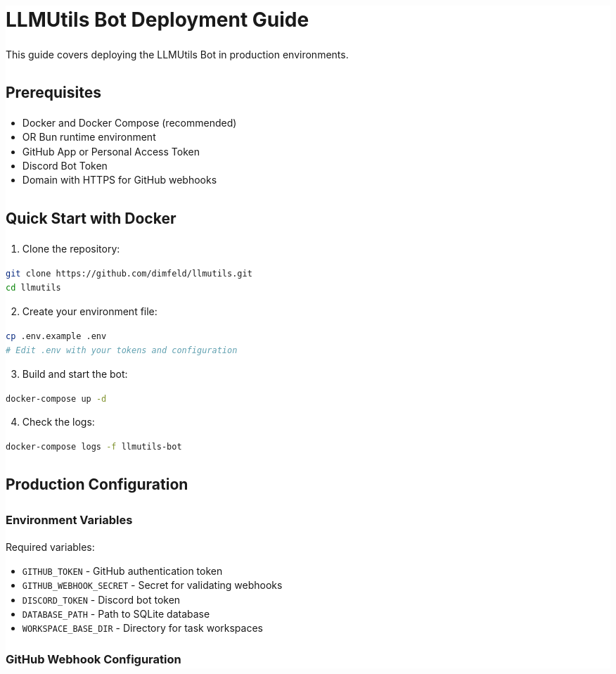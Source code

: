 # LLMUtils Bot Deployment Guide

This guide covers deploying the LLMUtils Bot in production environments.

## Prerequisites

- Docker and Docker Compose (recommended)
- OR Bun runtime environment
- GitHub App or Personal Access Token
- Discord Bot Token
- Domain with HTTPS for GitHub webhooks

## Quick Start with Docker

1. Clone the repository:

```bash
git clone https://github.com/dimfeld/llmutils.git
cd llmutils
```

2. Create your environment file:

```bash
cp .env.example .env
# Edit .env with your tokens and configuration
```

3. Build and start the bot:

```bash
docker-compose up -d
```

4. Check the logs:

```bash
docker-compose logs -f llmutils-bot
```

## Production Configuration

### Environment Variables

Required variables:

- `GITHUB_TOKEN` - GitHub authentication token
- `GITHUB_WEBHOOK_SECRET` - Secret for validating webhooks
- `DISCORD_TOKEN` - Discord bot token
- `DATABASE_PATH` - Path to SQLite database
- `WORKSPACE_BASE_DIR` - Directory for task workspaces

### GitHub Webhook Configuration
